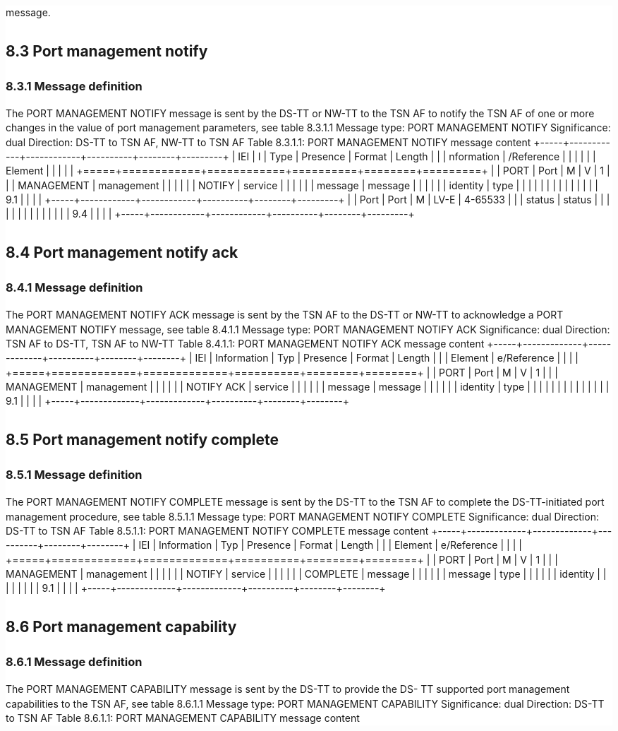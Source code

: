 message.
## 8.3 Port management notify
### 8.3.1 Message definition
The PORT MANAGEMENT NOTIFY message is sent by the DS-TT or NW-TT to the TSN AF
to notify the TSN AF of one or more changes in the value of port management
parameters, see table 8.3.1.1
Message type: PORT MANAGEMENT NOTIFY
Significance: dual
Direction: DS-TT to TSN AF, NW-TT to TSN AF
Table 8.3.1.1: PORT MANAGEMENT NOTIFY message content
+-----+------------+------------+----------+--------+---------+ | IEI | I | Type | Presence | Format | Length | | | nformation | /Reference | | | | | | Element | | | | | +=====+============+============+==========+========+=========+ | | PORT | Port | M | V | 1 | | | MANAGEMENT | management | | | | | | NOTIFY | service | | | | | | message | message | | | | | | identity | type | | | | | | | | | | | | | | 9.1 | | | | +-----+------------+------------+----------+--------+---------+ | | Port | Port | M | LV-E | 4-65533 | | | status | status | | | | | | | | | | | | | | 9.4 | | | | +-----+------------+------------+----------+--------+---------+
## 8.4 Port management notify ack
### 8.4.1 Message definition
The PORT MANAGEMENT NOTIFY ACK message is sent by the TSN AF to the DS-TT or
NW-TT to acknowledge a PORT MANAGEMENT NOTIFY message, see table 8.4.1.1
Message type: PORT MANAGEMENT NOTIFY ACK
Significance: dual
Direction: TSN AF to DS-TT, TSN AF to NW-TT
Table 8.4.1.1: PORT MANAGEMENT NOTIFY ACK message content
+-----+-------------+-------------+----------+--------+--------+ | IEI | Information | Typ | Presence | Format | Length | | | Element | e/Reference | | | | +=====+=============+=============+==========+========+========+ | | PORT | Port | M | V | 1 | | | MANAGEMENT | management | | | | | | NOTIFY ACK | service | | | | | | message | message | | | | | | identity | type | | | | | | | | | | | | | | 9.1 | | | | +-----+-------------+-------------+----------+--------+--------+
## 8.5 Port management notify complete
### 8.5.1 Message definition
The PORT MANAGEMENT NOTIFY COMPLETE message is sent by the DS-TT to the TSN AF
to complete the DS-TT-initiated port management procedure, see table 8.5.1.1
Message type: PORT MANAGEMENT NOTIFY COMPLETE
Significance: dual
Direction: DS-TT to TSN AF
Table 8.5.1.1: PORT MANAGEMENT NOTIFY COMPLETE message content
+-----+-------------+-------------+----------+--------+--------+ | IEI | Information | Typ | Presence | Format | Length | | | Element | e/Reference | | | | +=====+=============+=============+==========+========+========+ | | PORT | Port | M | V | 1 | | | MANAGEMENT | management | | | | | | NOTIFY | service | | | | | | COMPLETE | message | | | | | | message | type | | | | | | identity | | | | | | | | 9.1 | | | | +-----+-------------+-------------+----------+--------+--------+
## 8.6 Port management capability
### 8.6.1 Message definition
The PORT MANAGEMENT CAPABILITY message is sent by the DS-TT to provide the DS-
TT supported port management capabilities to the TSN AF, see table 8.6.1.1
Message type: PORT MANAGEMENT CAPABILITY
Significance: dual
Direction: DS-TT to TSN AF
Table 8.6.1.1: PORT MANAGEMENT CAPABILITY message content